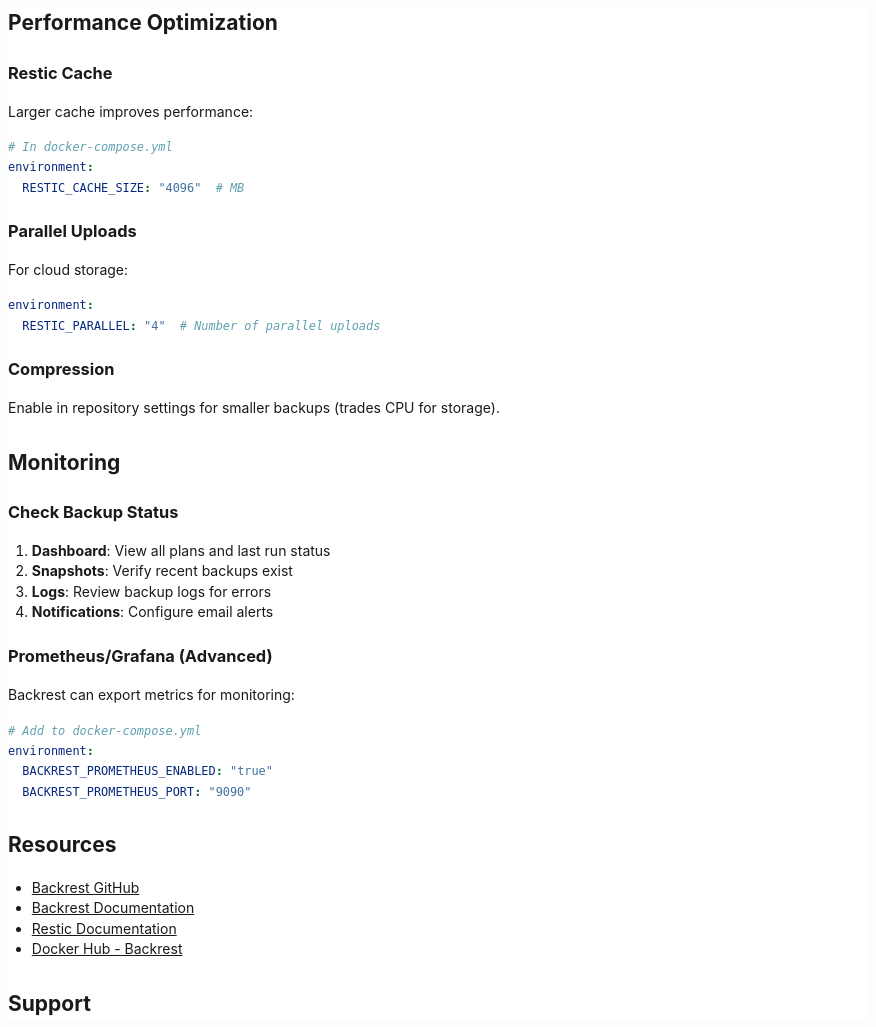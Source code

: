 ## Performance Optimization

### Restic Cache

Larger cache improves performance:

```yaml
# In docker-compose.yml
environment:
  RESTIC_CACHE_SIZE: "4096"  # MB
```

### Parallel Uploads

For cloud storage:

```yaml
environment:
  RESTIC_PARALLEL: "4"  # Number of parallel uploads
```

### Compression

Enable in repository settings for smaller backups (trades CPU for storage).

## Monitoring

### Check Backup Status

1. **Dashboard**: View all plans and last run status
2. **Snapshots**: Verify recent backups exist
3. **Logs**: Review backup logs for errors
4. **Notifications**: Configure email alerts

### Prometheus/Grafana (Advanced)

Backrest can export metrics for monitoring:

```yaml
# Add to docker-compose.yml
environment:
  BACKREST_PROMETHEUS_ENABLED: "true"
  BACKREST_PROMETHEUS_PORT: "9090"
```

## Resources

- [Backrest GitHub](https://github.com/garethgeorge/backrest)
- [Backrest Documentation](https://github.com/garethgeorge/backrest/wiki)
- [Restic Documentation](https://restic.readthedocs.io/)
- [Docker Hub - Backrest](https://hub.docker.com/r/garethgeorge/backrest)

## Support
